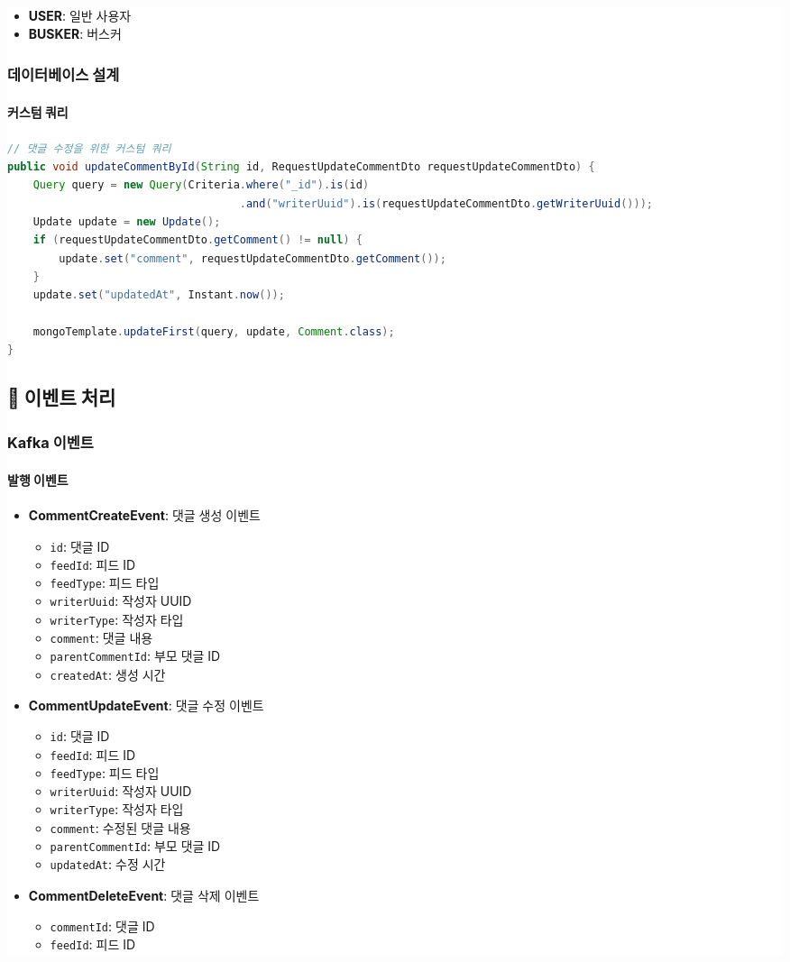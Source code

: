 -   **USER**: 일반 사용자
-   **BUSKER**: 버스커

### 데이터베이스 설계

#### 커스텀 쿼리

```java
// 댓글 수정을 위한 커스텀 쿼리
public void updateCommentById(String id, RequestUpdateCommentDto requestUpdateCommentDto) {
    Query query = new Query(Criteria.where("_id").is(id)
                                    .and("writerUuid").is(requestUpdateCommentDto.getWriterUuid()));
    Update update = new Update();
    if (requestUpdateCommentDto.getComment() != null) {
        update.set("comment", requestUpdateCommentDto.getComment());
    }
    update.set("updatedAt", Instant.now());

    mongoTemplate.updateFirst(query, update, Comment.class);
}
```

## 📡 이벤트 처리

### Kafka 이벤트

#### 발행 이벤트

-   **CommentCreateEvent**: 댓글 생성 이벤트

    -   `id`: 댓글 ID
    -   `feedId`: 피드 ID
    -   `feedType`: 피드 타입
    -   `writerUuid`: 작성자 UUID
    -   `writerType`: 작성자 타입
    -   `comment`: 댓글 내용
    -   `parentCommentId`: 부모 댓글 ID
    -   `createdAt`: 생성 시간

-   **CommentUpdateEvent**: 댓글 수정 이벤트

    -   `id`: 댓글 ID
    -   `feedId`: 피드 ID
    -   `feedType`: 피드 타입
    -   `writerUuid`: 작성자 UUID
    -   `writerType`: 작성자 타입
    -   `comment`: 수정된 댓글 내용
    -   `parentCommentId`: 부모 댓글 ID
    -   `updatedAt`: 수정 시간

-   **CommentDeleteEvent**: 댓글 삭제 이벤트

    -   `commentId`: 댓글 ID
    -   `feedId`: 피드 ID
